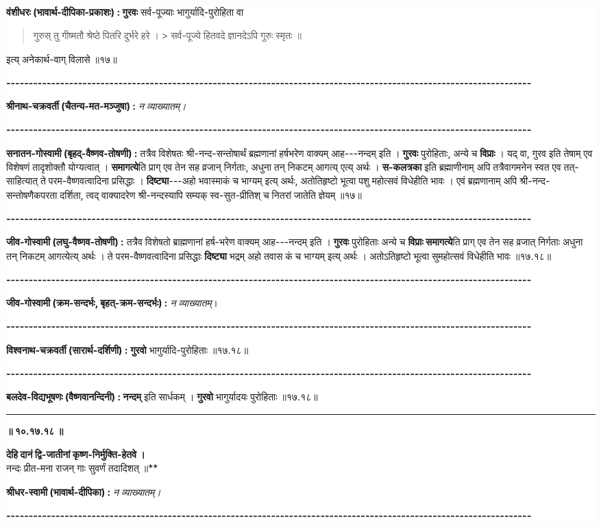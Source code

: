 **वंशीधरः (भावार्थ-दीपिका-प्रकाशः) : गुरवः** सर्व-पूज्याः भागुर्यादि-पुरोहिता वा

> गुरुस् तु गीष्मतौ श्रेष्ठे पितरि दुर्भरे हरे । >
> सर्व-पूज्ये हितवदे ज्ञानदेऽपि गुरुः स्मृतः ॥

इत्य् अनेकार्थ-वाग् विलासे ॥१७॥

**---------------------------------------------------------------------------------------------------------------------**

**श्रीनाथ-चक्रवर्ती (चैतन्य-मत-मञ्जुषा) :** *न व्याख्यातम्।*

**---------------------------------------------------------------------------------------------------------------------**

**सनातन-गोस्वामी (बृहद्-वैष्णव-तोषणी) :** तत्रैव विशेषतः श्री-नन्द-सन्तोषार्थं ब्रह्मणानां हर्षभरेण वाक्यम् आह---नन्दम् इति । **गुरवः** पुरोहिताः, अन्ये च **विप्राः** । यद् वा, गुरव इति तेषाम् एव विशेषणं तादृशोक्तौ योग्यत्वात् । **समागत्ये**ति प्राग् एव तेन सह व्रजान् निर्गताः, अधुना तन् निकटम् आगत्य् एत्य् अर्थः । **स-कलत्रका** इति ब्रह्माणीनाम् अपि तत्रैवागमनेन स्वत एव तत्-साहित्यात् ते परम-वैष्णवत्वादिना प्रसिद्धाः । **दिष्ट्या**---अहो भवास्माकं च भाग्यम् इत्य् अर्थः, अतोतिहृष्टो भूत्वा पशु महोत्सवं विधेहीति भावः । एवं ब्रह्मणानाम् अपि श्री-नन्द-सन्तोषणैकपरता दर्शिता, त्वद् वाक्यादरेण श्री-नन्दस्यापि सम्यक् स्व-सुत-प्रीतिश् च नितरां जातेति ज्ञेयम् ॥१७॥

**---------------------------------------------------------------------------------------------------------------------**

**जीव-गोस्वामी (लघु-वैष्णव-तोषणी) :** तत्रैव विशेषतो ब्राह्मणानां हर्ष-भरेण वाक्यम् आह---नन्दम् इति । **गुरवः** पुरोहिताः अन्ये च **विप्राः समागत्ये**ति प्राग् एव तेन सह व्रजात् निर्गताः अधुना तन् निकटम् आगत्येत्य् अर्थः । ते परम-वैष्णवत्वादिना प्रसिद्धाः **दिष्ट्या** भद्रम् अहो तवास कं च भाग्यम् इत्य् अर्थः । अतोऽतिहृष्टो भूत्वा सुमहोत्सवं विधेहीति भावः ॥१७.१८॥

**---------------------------------------------------------------------------------------------------------------------**

**जीव-गोस्वामी (क्रम-सन्दर्भः, बृहत्-क्रम-सन्दर्भः) :** *न व्याख्यातम्*।

**---------------------------------------------------------------------------------------------------------------------**

**विश्वनाथ-चक्रवर्ती (सारार्थ-दर्शिणी) :** **गुरवो** भागुर्यादि-पुरोहिताः ॥१७.१८॥

**---------------------------------------------------------------------------------------------------------------------**

**बलदेव-विद्यभूषणः (वैष्णवानन्दिनी) : नन्दम्** इति सार्धकम् । **गुरवो** भागुर्यादयः पुरोहिताः ॥१७.१८॥


______


**॥ १०.१७.१८ ॥**

**देहि दानं द्वि-जातीनां कृष्ण-निर्मुक्ति-हेतवे ।**  
नन्दः प्रीत-मना राजन् गाः सुवर्णं तदादिशत् ॥**

**श्रीधर-स्वामी (भावार्थ-दीपिका) :** *न व्याख्यातम्।*

**---------------------------------------------------------------------------------------------------------------------**

